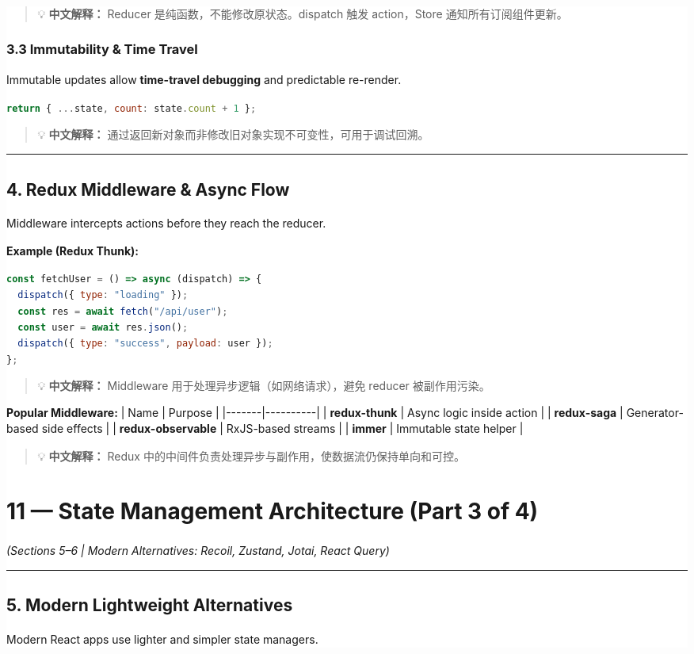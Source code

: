 ```js
```

> 💡 **中文解释：** Reducer 是纯函数，不能修改原状态。dispatch 触发 action，Store 通知所有订阅组件更新。

### 3.3 Immutability & Time Travel

Immutable updates allow **time-travel debugging** and predictable re-render.

```js
return { ...state, count: state.count + 1 };
```

> 💡 **中文解释：** 通过返回新对象而非修改旧对象实现不可变性，可用于调试回溯。

---

## 4. Redux Middleware & Async Flow

Middleware intercepts actions before they reach the reducer.

**Example (Redux Thunk):**
```js
const fetchUser = () => async (dispatch) => {
  dispatch({ type: "loading" });
  const res = await fetch("/api/user");
  const user = await res.json();
  dispatch({ type: "success", payload: user });
};
```

> 💡 **中文解释：** Middleware 用于处理异步逻辑（如网络请求），避免 reducer 被副作用污染。

**Popular Middleware:**
| Name | Purpose |
|-------|----------|
| **redux-thunk** | Async logic inside action |
| **redux-saga** | Generator-based side effects |
| **redux-observable** | RxJS-based streams |
| **immer** | Immutable state helper |

> 💡 **中文解释：** Redux 中的中间件负责处理异步与副作用，使数据流仍保持单向和可控。

# 11 — State Management Architecture (Part 3 of 4)
*(Sections 5–6 | Modern Alternatives: Recoil, Zustand, Jotai, React Query)*

---

## 5. Modern Lightweight Alternatives

Modern React apps use lighter and simpler state managers.
